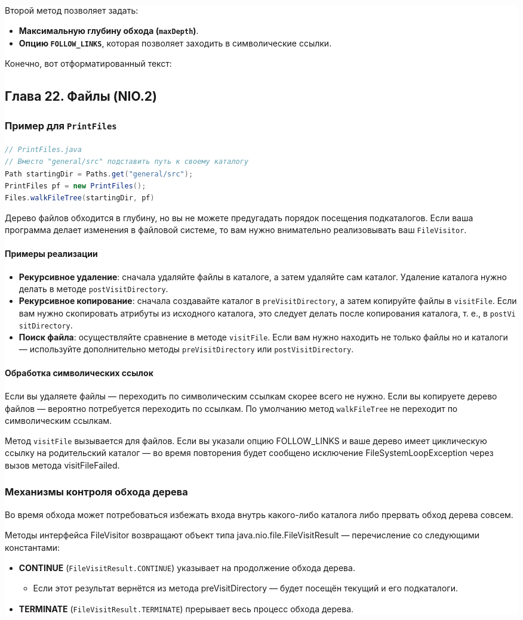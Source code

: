 Второй метод позволяет задать:
- **Максимальную глубину обхода (`maxDepth`)**.
- **Опцию `FOLLOW_LINKS`**, которая позволяет заходить в символические ссылки.

Конечно, вот отформатированный текст:

## Глава 22. Файлы (NIO.2)

### Пример для `PrintFiles`

```java
// PrintFiles.java
// Вместо "general/src" подставить путь к своему каталогу
Path startingDir = Paths.get("general/src");
PrintFiles pf = new PrintFiles();
Files.walkFileTree(startingDir, pf)
```

Дерево файлов обходится в глубину, но вы не можете предугадать порядок посещения подкаталогов. Если ваша программа делает изменения в файловой системе, то вам нужно внимательно реализовывать ваш `FileVisitor`.

#### Примеры реализации

- **Рекурсивное удаление**: сначала удаляйте файлы в каталоге, а затем удаляйте сам каталог. Удаление каталога нужно делать в методе `postVisitDirectory`.
- **Рекурсивное копирование**: сначала создавайте каталог в `preVisitDirectory`, а затем копируйте файлы в `visitFile`. Если вам нужно скопировать атрибуты из исходного каталога, это следует делать после копирования каталога, т. е., в `postVisitDirectory`.
- **Поиск файла**: осуществляйте сравнение в методе `visitFile`. Если вам нужно находить не только файлы но и каталоги — используйте дополнительно методы `preVisitDirectory` или `postVisitDirectory`.

#### Обработка символических ссылок

Если вы удаляете файлы — переходить по символическим ссылкам скорее всего не нужно. Если вы копируете дерево файлов — вероятно потребуется переходить по ссылкам. По умолчанию метод `walkFileTree` не переходит по символическим ссылкам.

Метод `visitFile` вызывается для файлов. Если вы указали опцию FOLLOW_LINKS и ваше дерево имеет циклическую ссылку на родительский каталог — во время повторения будет сообщено исключение FileSystemLoopException через вызов метода visitFileFailed.

### Механизмы контроля обхода дерева

Во время обхода может потребоваться избежать входа внутрь какого-либо каталога либо прервать обход дерева совсем.

Методы интерфейса FileVisitor возвращают объект типа java.nio.file.FileVisitResult — перечисление со следующими константами:

- **CONTINUE** (`FileVisitResult.CONTINUE`) указывает на продолжение обхода дерева.
  - Если этот результат вернётся из метода preVisitDirectory — будет посещён текущий и его подкаталоги.
  
- **TERMINATE** (`FileVisitResult.TERMINATE`) прерывает весь процесс обхода дерева.
  